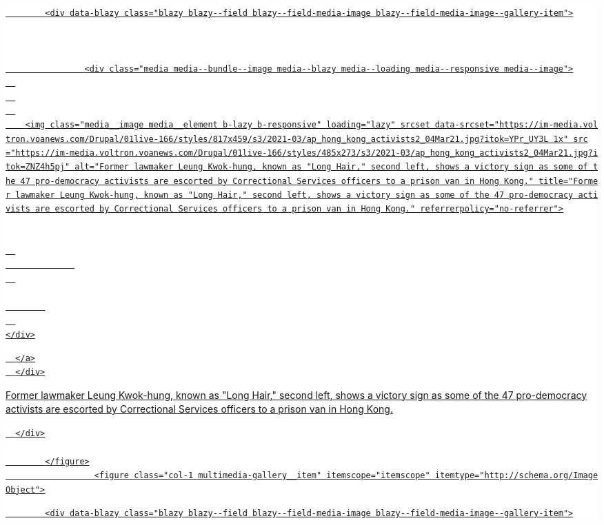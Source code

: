 
<div class="gallery-item">
  <div class="gallery-item__media">
          <a href="https://im-media.voltron.voanews.com/Drupal/01live-166/styles/sourced/s3/2021-03/ap_hong_kong_activists2_04Mar21.jpg?itok=6Sx4JWhs" data-size="2947x1965">
        
            <div data-blazy class="blazy blazy--field blazy--field-media-image blazy--field-media-image--gallery-item">



                    <div class="media media--bundle--image media--blazy media--loading media--responsive media--image">
      
      
      
        <img class="media__image media__element b-lazy b-responsive" loading="lazy" srcset data-srcset="https://im-media.voltron.voanews.com/Drupal/01live-166/styles/817x459/s3/2021-03/ap_hong_kong_activists2_04Mar21.jpg?itok=YPr_UY3L 1x" src="https://im-media.voltron.voanews.com/Drupal/01live-166/styles/485x273/s3/2021-03/ap_hong_kong_activists2_04Mar21.jpg?itok=ZNZ4h5pj" alt="Former lawmaker Leung Kwok-hung, known as "Long Hair," second left, shows a victory sign as some of the 47 pro-democracy activists are escorted by Correctional Services officers to a prison van in Hong Kong." title="Former lawmaker Leung Kwok-hung, known as "Long Hair," second left, shows a victory sign as some of the 47 pro-democracy activists are escorted by Correctional Services officers to a prison van in Hong Kong." referrerpolicy="no-referrer">


      
                  
      

            
      
    </div>
        
  
  


</div>
      
      </a>
      </div>
  <figcaption class="gallery-item__content">
    
  <div>
          <figcaption>Former lawmaker Leung Kwok-hung, known as "Long Hair," second left, shows a victory sign as some of the 47 pro-democracy activists are escorted by Correctional Services officers to a prison van in Hong Kong.</figcaption>
      </div>

  </figcaption>
</div>

      </div>

            </figure>
                      <figure class="col-1 multimedia-gallery__item" itemscope="itemscope" itemtype="http://schema.org/ImageObject">
                        
          
  <div class="paragraph paragraph--type--multimedia-gallery-item paragraph--view-mode--default">
          



<div class="gallery-item">
  <div class="gallery-item__media">
          <a href="https://im-media.voltron.voanews.com/Drupal/01live-166/styles/sourced/s3/2021-03/ap_capitol_breach_threat_04Mar21.jpg?itok=txFSK8e4" data-size="5828x3885">
        
            <div data-blazy class="blazy blazy--field blazy--field-media-image blazy--field-media-image--gallery-item">

